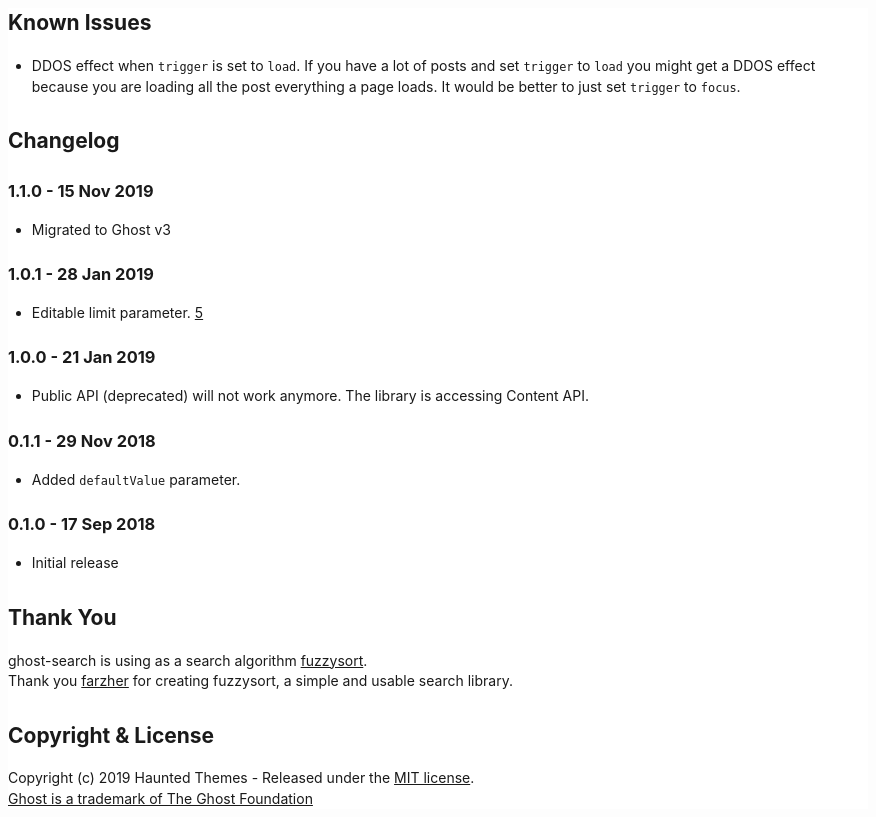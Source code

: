 ## Known Issues
* DDOS effect when `trigger` is set to `load`.
If you have a lot of posts and set `trigger` to `load` you might get a DDOS effect because you are loading all the post everything a page loads. It would be better to just set `trigger` to `focus`.

## Changelog

### 1.1.0 - 15 Nov 2019
* Migrated to Ghost v3

### 1.0.1 - 28 Jan 2019
* Editable limit parameter. [5](https://github.com/HauntedThemes/ghost-search/issues/5)

### 1.0.0 - 21 Jan 2019
* Public API (deprecated) will not work anymore. The library is accessing Content API.

### 0.1.1 - 29 Nov 2018
* Added `defaultValue` parameter.

### 0.1.0 - 17 Sep 2018
* Initial release

## Thank You
ghost-search is using as a search algorithm [fuzzysort](https://github.com/farzher/fuzzysort). \
Thank you [farzher](https://github.com/farzher/) for creating fuzzysort, a simple and usable search library.

## Copyright & License

Copyright (c) 2019 Haunted Themes - Released under the [MIT license](LICENSE). \
[Ghost is a trademark of The Ghost Foundation](https://ghost.org/)
